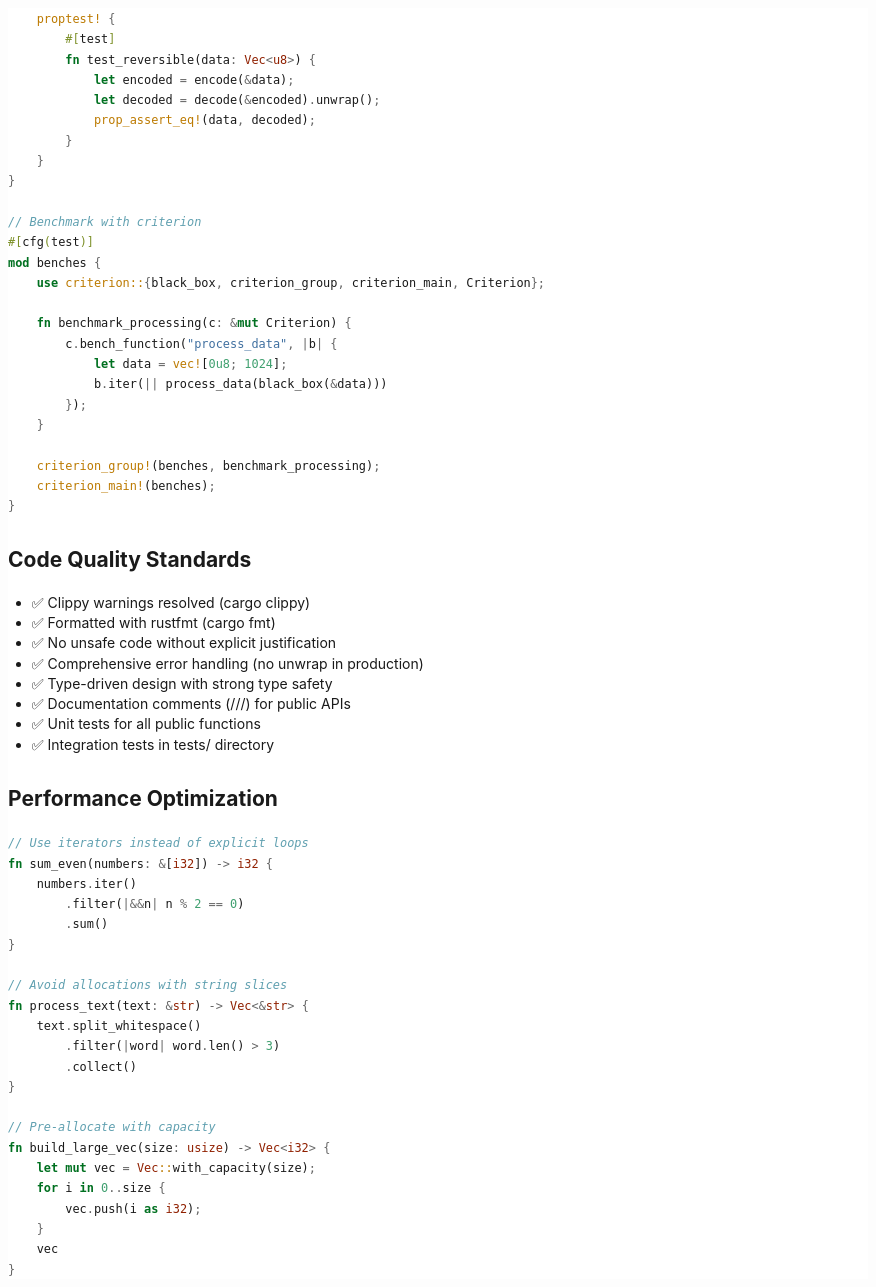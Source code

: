 ```rust
    proptest! {
        #[test]
        fn test_reversible(data: Vec<u8>) {
            let encoded = encode(&data);
            let decoded = decode(&encoded).unwrap();
            prop_assert_eq!(data, decoded);
        }
    }
}

// Benchmark with criterion
#[cfg(test)]
mod benches {
    use criterion::{black_box, criterion_group, criterion_main, Criterion};

    fn benchmark_processing(c: &mut Criterion) {
        c.bench_function("process_data", |b| {
            let data = vec![0u8; 1024];
            b.iter(|| process_data(black_box(&data)))
        });
    }

    criterion_group!(benches, benchmark_processing);
    criterion_main!(benches);
}
```

## Code Quality Standards
- ✅ Clippy warnings resolved (cargo clippy)
- ✅ Formatted with rustfmt (cargo fmt)
- ✅ No unsafe code without explicit justification
- ✅ Comprehensive error handling (no unwrap in production)
- ✅ Type-driven design with strong type safety
- ✅ Documentation comments (///) for public APIs
- ✅ Unit tests for all public functions
- ✅ Integration tests in tests/ directory

## Performance Optimization
```rust
// Use iterators instead of explicit loops
fn sum_even(numbers: &[i32]) -> i32 {
    numbers.iter()
        .filter(|&&n| n % 2 == 0)
        .sum()
}

// Avoid allocations with string slices
fn process_text(text: &str) -> Vec<&str> {
    text.split_whitespace()
        .filter(|word| word.len() > 3)
        .collect()
}

// Pre-allocate with capacity
fn build_large_vec(size: usize) -> Vec<i32> {
    let mut vec = Vec::with_capacity(size);
    for i in 0..size {
        vec.push(i as i32);
    }
    vec
}

```